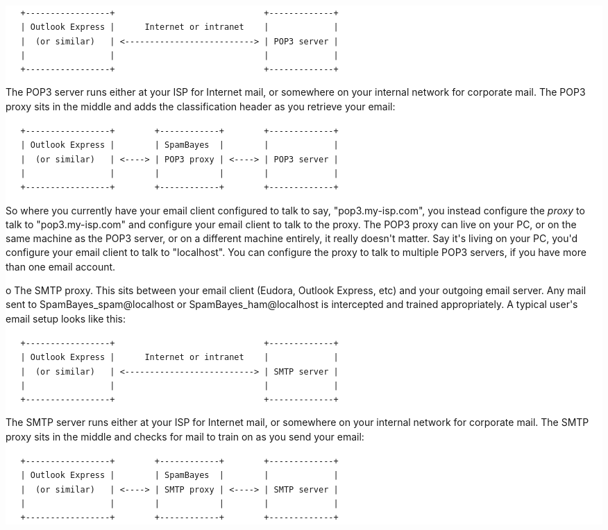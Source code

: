        +-----------------+                              +-------------+
       | Outlook Express |      Internet or intranet    |             |
       |  (or similar)   | <--------------------------> | POP3 server |
       |                 |                              |             |
       +-----------------+                              +-------------+

   The POP3 server runs either at your ISP for Internet mail, or somewhere
   on your internal network for corporate mail.  The POP3 proxy sits in the
   middle and adds the classification header as you retrieve your email:

       +-----------------+        +------------+        +-------------+
       | Outlook Express |        | SpamBayes  |        |             |
       |  (or similar)   | <----> | POP3 proxy | <----> | POP3 server |
       |                 |        |            |        |             |
       +-----------------+        +------------+        +-------------+

   So where you currently have your email client configured to talk to
   say, "pop3.my-isp.com", you instead configure the *proxy* to talk to
   "pop3.my-isp.com" and configure your email client to talk to the proxy.
   The POP3 proxy can live on your PC, or on the same machine as the POP3
   server, or on a different machine entirely, it really doesn't matter.
   Say it's living on your PC, you'd configure your email client to talk
   to "localhost".  You can configure the proxy to talk to multiple POP3
   servers, if you have more than one email account.

 o The SMTP proxy.  This sits between your email client (Eudora, Outlook
   Express, etc) and your outgoing email server.  Any mail sent to
   SpamBayes_spam@localhost or SpamBayes_ham@localhost is intercepted
   and trained appropriately.  A typical user's email setup looks like
   this:

       +-----------------+                              +-------------+
       | Outlook Express |      Internet or intranet    |             |
       |  (or similar)   | <--------------------------> | SMTP server |
       |                 |                              |             |
       +-----------------+                              +-------------+

   The SMTP server runs either at your ISP for Internet mail, or somewhere
   on your internal network for corporate mail.  The SMTP proxy sits in the
   middle and checks for mail to train on as you send your email:

       +-----------------+        +------------+        +-------------+
       | Outlook Express |        | SpamBayes  |        |             |
       |  (or similar)   | <----> | SMTP proxy | <----> | SMTP server |
       |                 |        |            |        |             |
       +-----------------+        +------------+        +-------------+
